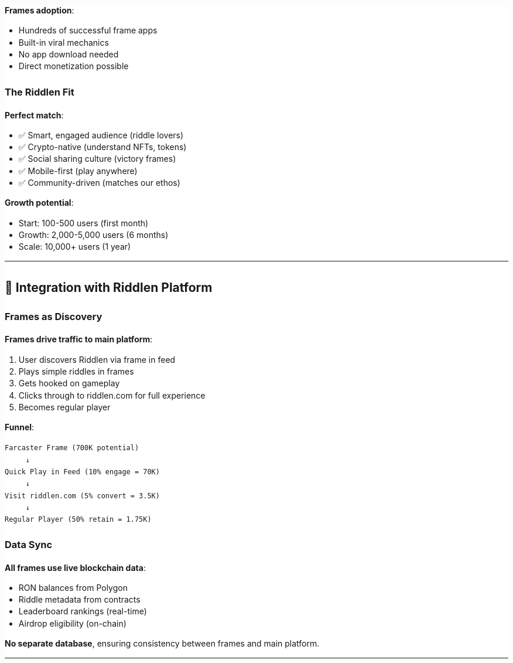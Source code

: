 **Frames adoption**:
- Hundreds of successful frame apps
- Built-in viral mechanics
- No app download needed
- Direct monetization possible

### The Riddlen Fit

**Perfect match**:
- ✅ Smart, engaged audience (riddle lovers)
- ✅ Crypto-native (understand NFTs, tokens)
- ✅ Social sharing culture (victory frames)
- ✅ Mobile-first (play anywhere)
- ✅ Community-driven (matches our ethos)

**Growth potential**:
- Start: 100-500 users (first month)
- Growth: 2,000-5,000 users (6 months)
- Scale: 10,000+ users (1 year)

---

## 🔗 Integration with Riddlen Platform

### Frames as Discovery

**Frames drive traffic to main platform**:
1. User discovers Riddlen via frame in feed
2. Plays simple riddles in frames
3. Gets hooked on gameplay
4. Clicks through to riddlen.com for full experience
5. Becomes regular player

**Funnel**:
```
Farcaster Frame (700K potential)
     ↓
Quick Play in Feed (10% engage = 70K)
     ↓
Visit riddlen.com (5% convert = 3.5K)
     ↓
Regular Player (50% retain = 1.75K)
```

### Data Sync

**All frames use live blockchain data**:
- RON balances from Polygon
- Riddle metadata from contracts
- Leaderboard rankings (real-time)
- Airdrop eligibility (on-chain)

**No separate database**, ensuring consistency between frames and main platform.

---